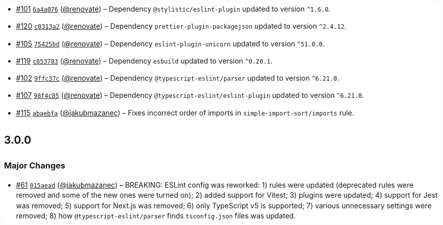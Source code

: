 - [#101](https://github.com/jakubmazanec/js-tools/pull/101)
  [`6a4a076`](https://github.com/jakubmazanec/js-tools/commit/6a4a0764f2d699877fd1648b7d53567f696a1bb2)
  ([@renovate](https://github.com/apps/renovate)) – Dependency `@stylistic/eslint-plugin` updated to
  version `^1.6.0`.

- [#120](https://github.com/jakubmazanec/js-tools/pull/120)
  [`c0313a2`](https://github.com/jakubmazanec/js-tools/commit/c0313a201053b456a2cef6e13441c03e40e2f8ae)
  ([@renovate](https://github.com/apps/renovate)) – Dependency `prettier-plugin-packagejson` updated
  to version `^2.4.12`.

- [#105](https://github.com/jakubmazanec/js-tools/pull/105)
  [`75425bd`](https://github.com/jakubmazanec/js-tools/commit/75425bd97d29db63d96f770711a67687d85e8ba4)
  ([@renovate](https://github.com/apps/renovate)) – Dependency `eslint-plugin-unicorn` updated to
  version `^51.0.0`.

- [#119](https://github.com/jakubmazanec/js-tools/pull/119)
  [`c853783`](https://github.com/jakubmazanec/js-tools/commit/c853783261283025a6ae94f06552fe6b471f180d)
  ([@renovate](https://github.com/apps/renovate)) – Dependency `esbuild` updated to version
  `^0.20.1`.

- [#102](https://github.com/jakubmazanec/js-tools/pull/102)
  [`9ffc37c`](https://github.com/jakubmazanec/js-tools/commit/9ffc37cf91ff47a6a7e3694e19de9ddcef4e7953)
  ([@renovate](https://github.com/apps/renovate)) – Dependency `@typescript-eslint/parser` updated
  to version `^6.21.0`.

- [#107](https://github.com/jakubmazanec/js-tools/pull/107)
  [`98f4c85`](https://github.com/jakubmazanec/js-tools/commit/98f4c85f945d10c106b03e01cfd5bedef494473d)
  ([@renovate](https://github.com/apps/renovate)) – Dependency `@typescript-eslint/eslint-plugin`
  updated to version `^6.21.0`.

- [#115](https://github.com/jakubmazanec/js-tools/pull/115)
  [`abaebfa`](https://github.com/jakubmazanec/js-tools/commit/abaebfa7bf38639f85ad0466387499669cf8e803)
  ([@jakubmazanec](https://github.com/jakubmazanec)) – Fixes incorrect order of imports in
  `simple-import-sort/imports` rule.

## 3.0.0

### Major Changes

- [#61](https://github.com/jakubmazanec/js-tools/pull/61)
  [`015aead`](https://github.com/jakubmazanec/js-tools/commit/015aead928cf2aecf5bdf1380566961f895abb1c)
  ([@jakubmazanec](https://github.com/jakubmazanec)) – BREAKING: ESLint config was reworked: 1)
  rules were updated (deprecated rules were removed and some of the new ones were turned on); 2)
  added support for Vitest; 3) plugins were updated; 4) support for Jest was removed; 5) support for
  Next.js was removed; 6) only TypeScript v5 is supported; 7) various unnecessary settings were
  removed; 8) how `@typescript-eslint/parser` finds `tsconfig.json` files was updated.

